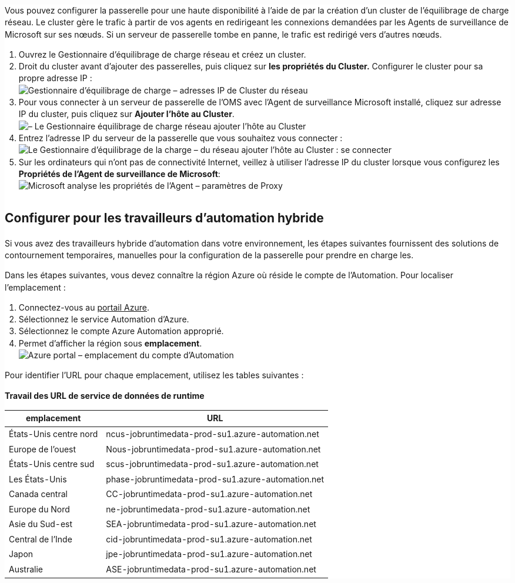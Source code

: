 Vous pouvez configurer la passerelle pour une haute disponibilité à l’aide de par la création d’un cluster de l’équilibrage de charge réseau. Le cluster gère le trafic à partir de vos agents en redirigeant les connexions demandées par les Agents de surveillance de Microsoft sur ses nœuds. Si un serveur de passerelle tombe en panne, le trafic est redirigé vers d’autres nœuds.

1. Ouvrez le Gestionnaire d’équilibrage de charge réseau et créez un cluster.
2. Droit du cluster avant d’ajouter des passerelles, puis cliquez sur **les propriétés du Cluster.** Configurer le cluster pour sa propre adresse IP :  
    ![Gestionnaire d’équilibrage de charge – adresses IP de Cluster du réseau](./media/log-analytics-oms-gateway/nlb01.png)
3. Pour vous connecter à un serveur de passerelle de l’OMS avec l’Agent de surveillance Microsoft installé, cliquez sur adresse IP du cluster, puis cliquez sur **Ajouter l’hôte au Cluster**.  
    ![– Le Gestionnaire équilibrage de charge réseau ajouter l’hôte au Cluster](./media/log-analytics-oms-gateway/nlb02.png)
4. Entrez l’adresse IP du serveur de la passerelle que vous souhaitez vous connecter :  
    ![Le Gestionnaire d’équilibrage de la charge – du réseau ajouter l’hôte au Cluster : se connecter](./media/log-analytics-oms-gateway/nlb03.png)
5. Sur les ordinateurs qui n’ont pas de connectivité Internet, veillez à utiliser l’adresse IP du cluster lorsque vous configurez les **Propriétés de l’Agent de surveillance de Microsoft**:  
    ![Microsoft analyse les propriétés de l’Agent – paramètres de Proxy](./media/log-analytics-oms-gateway/nlb04.png)

## <a name="configure-for-automation-hybrid-workers"></a>Configurer pour les travailleurs d’automation hybride

Si vous avez des travailleurs hybride d’automation dans votre environnement, les étapes suivantes fournissent des solutions de contournement temporaires, manuelles pour la configuration de la passerelle pour prendre en charge les.

Dans les étapes suivantes, vous devez connaître la région Azure où réside le compte de l’Automation. Pour localiser l’emplacement :

1. Connectez-vous au [portail Azure](https://portal.azure.com/).
2. Sélectionnez le service Automation d’Azure.
3. Sélectionnez le compte Azure Automation approprié.
4. Permet d’afficher la région sous **emplacement**.  
    ![Azure portal – emplacement du compte d’Automation](./media/log-analytics-oms-gateway/location.png)

Pour identifier l’URL pour chaque emplacement, utilisez les tables suivantes :

**Travail des URL de service de données de runtime**

| **emplacement** | **URL** |
| --- | --- |
| États-Unis centre nord | ncus-jobruntimedata-prod-su1.azure-automation.net |
| Europe de l’ouest | Nous-jobruntimedata-prod-su1.azure-automation.net |
| États-Unis centre sud | scus-jobruntimedata-prod-su1.azure-automation.net |
| Les États-Unis | phase-jobruntimedata-prod-su1.azure-automation.net |
| Canada central | CC-jobruntimedata-prod-su1.azure-automation.net |
| Europe du Nord | ne-jobruntimedata-prod-su1.azure-automation.net |
| Asie du Sud-est | SEA-jobruntimedata-prod-su1.azure-automation.net |
| Central de l’Inde | cid-jobruntimedata-prod-su1.azure-automation.net |
| Japon | jpe-jobruntimedata-prod-su1.azure-automation.net |
| Australie | ASE-jobruntimedata-prod-su1.azure-automation.net |
